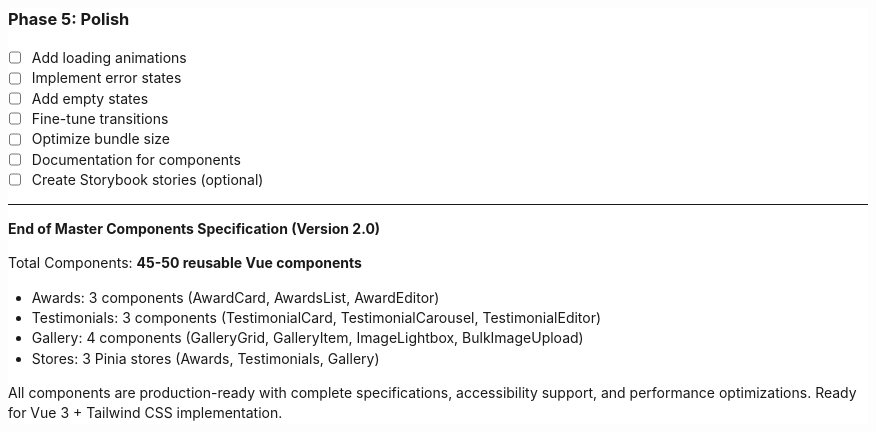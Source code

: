 ### Phase 5: Polish
- [ ] Add loading animations
- [ ] Implement error states
- [ ] Add empty states
- [ ] Fine-tune transitions
- [ ] Optimize bundle size
- [ ] Documentation for components
- [ ] Create Storybook stories (optional)

---

**End of Master Components Specification (Version 2.0)**

Total Components: **45-50 reusable Vue components**
- Awards: 3 components (AwardCard, AwardsList, AwardEditor)
- Testimonials: 3 components (TestimonialCard, TestimonialCarousel, TestimonialEditor)
- Gallery: 4 components (GalleryGrid, GalleryItem, ImageLightbox, BulkImageUpload)
- Stores: 3 Pinia stores (Awards, Testimonials, Gallery)

All components are production-ready with complete specifications, accessibility support, and performance optimizations. Ready for Vue 3 + Tailwind CSS implementation.
